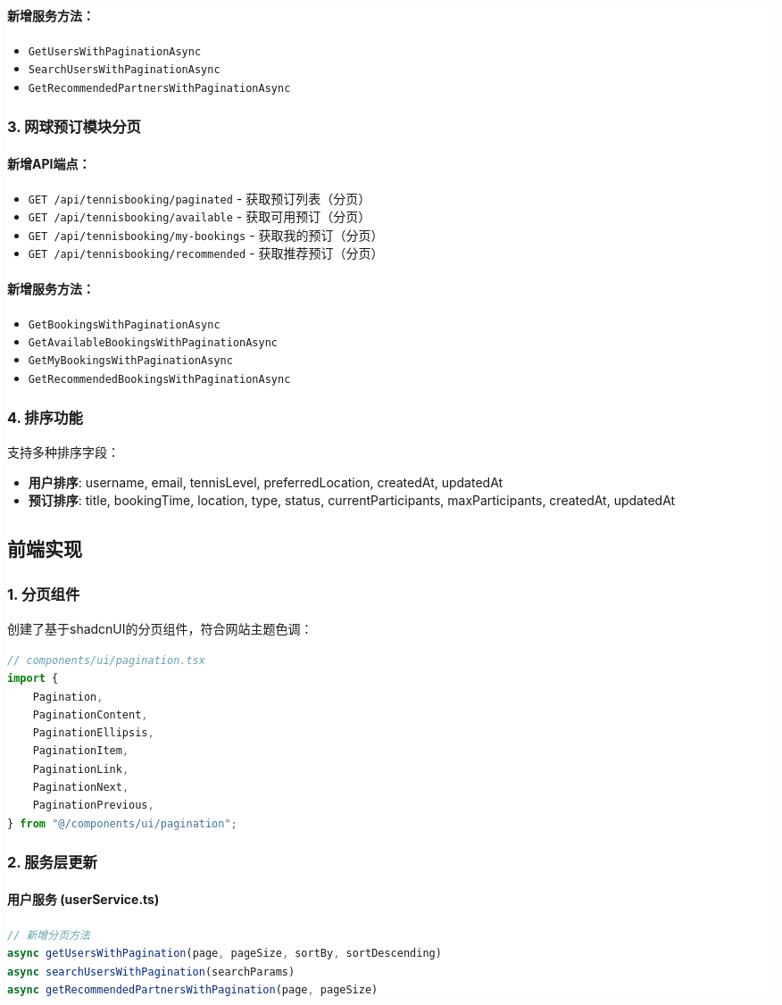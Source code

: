 #### 新增服务方法：
- `GetUsersWithPaginationAsync`
- `SearchUsersWithPaginationAsync`
- `GetRecommendedPartnersWithPaginationAsync`

### 3. 网球预订模块分页

#### 新增API端点：
- `GET /api/tennisbooking/paginated` - 获取预订列表（分页）
- `GET /api/tennisbooking/available` - 获取可用预订（分页）
- `GET /api/tennisbooking/my-bookings` - 获取我的预订（分页）
- `GET /api/tennisbooking/recommended` - 获取推荐预订（分页）

#### 新增服务方法：
- `GetBookingsWithPaginationAsync`
- `GetAvailableBookingsWithPaginationAsync`
- `GetMyBookingsWithPaginationAsync`
- `GetRecommendedBookingsWithPaginationAsync`

### 4. 排序功能

支持多种排序字段：
- **用户排序**: username, email, tennisLevel, preferredLocation, createdAt, updatedAt
- **预订排序**: title, bookingTime, location, type, status, currentParticipants, maxParticipants, createdAt, updatedAt

## 前端实现

### 1. 分页组件

创建了基于shadcnUI的分页组件，符合网站主题色调：

```typescript
// components/ui/pagination.tsx
import {
    Pagination,
    PaginationContent,
    PaginationEllipsis,
    PaginationItem,
    PaginationLink,
    PaginationNext,
    PaginationPrevious,
} from "@/components/ui/pagination";
```

### 2. 服务层更新

#### 用户服务 (userService.ts)
```typescript
// 新增分页方法
async getUsersWithPagination(page, pageSize, sortBy, sortDescending)
async searchUsersWithPagination(searchParams)
async getRecommendedPartnersWithPagination(page, pageSize)
```
